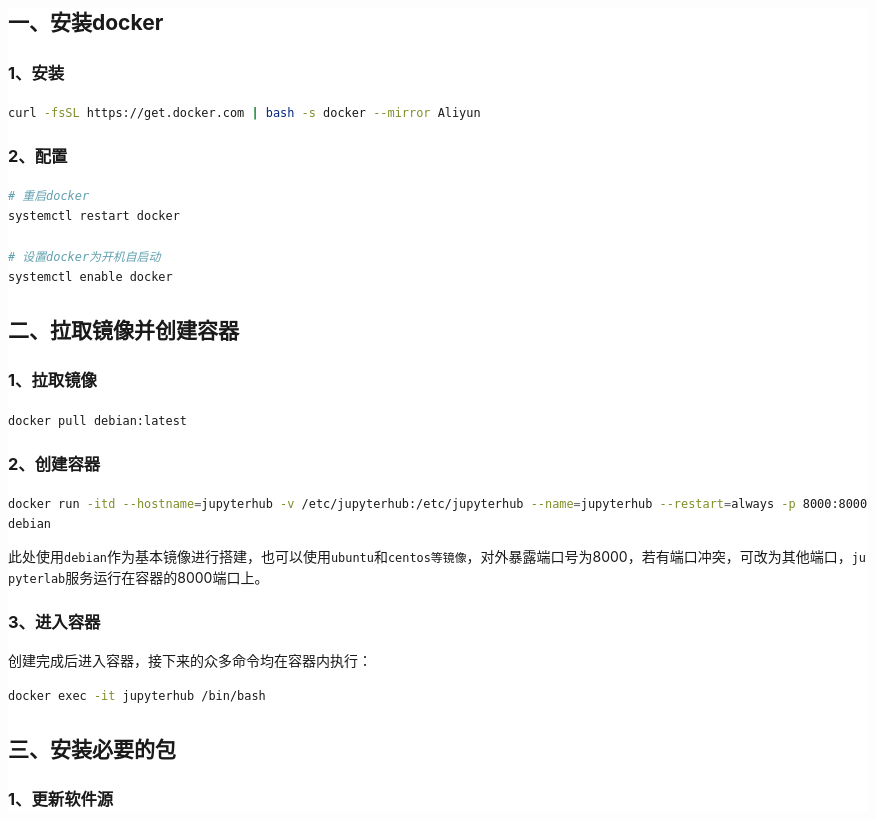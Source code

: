## 一、安装docker

### 1、安装

```bash
curl -fsSL https://get.docker.com | bash -s docker --mirror Aliyun
```



### 2、配置

```bash
# 重启docker
systemctl restart docker 

# 设置docker为开机自启动
systemctl enable docker
```



## 二、拉取镜像并创建容器

### 1、拉取镜像

```bash
docker pull debian:latest
```



### 2、创建容器

```bash
docker run -itd --hostname=jupyterhub -v /etc/jupyterhub:/etc/jupyterhub --name=jupyterhub --restart=always -p 8000:8000 debian
```

此处使用`debian`作为基本镜像进行搭建，也可以使用`ubuntu`和`centos等镜像`，对外暴露端口号为8000，若有端口冲突，可改为其他端口，`jupyterlab`服务运行在容器的8000端口上。



### 3、进入容器

创建完成后进入容器，接下来的众多命令均在容器内执行：

```bash
docker exec -it jupyterhub /bin/bash
```



## 三、安装必要的包

### 1、更新软件源
